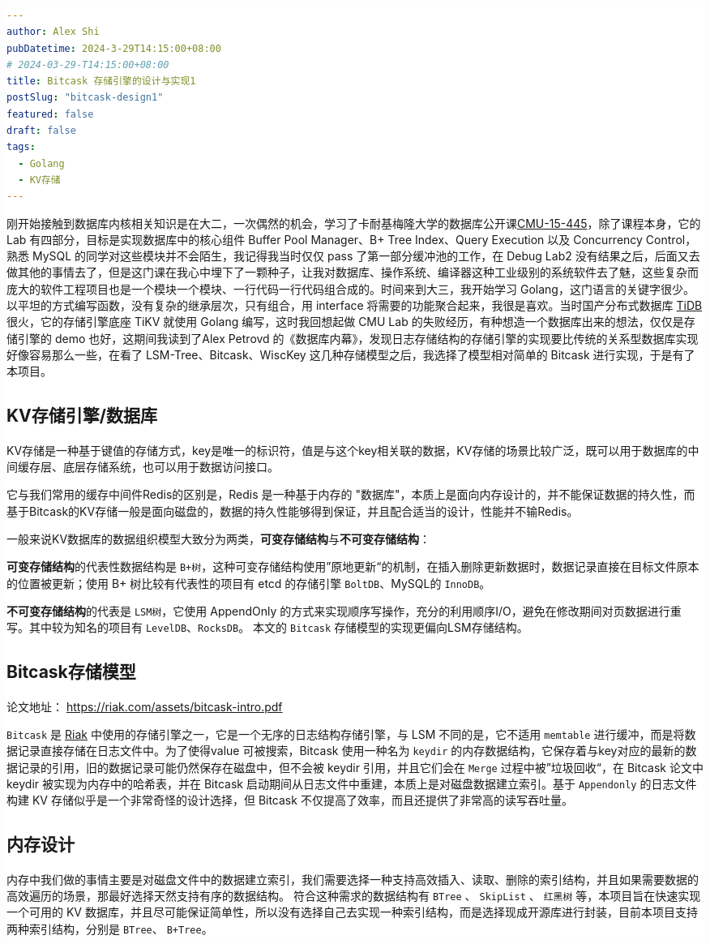```yaml
---
author: Alex Shi
pubDatetime: 2024-3-29T14:15:00+08:00
# 2024-03-29-T14:15:00+08:00
title: Bitcask 存储引擎的设计与实现1
postSlug: "bitcask-design1"
featured: false
draft: false
tags:
  - Golang
  - KV存储
---
```


刚开始接触到数据库内核相关知识是在大二，一次偶然的机会，学习了卡耐基梅隆大学的数据库公开课[CMU-15-445](https://15445.courses.cs.cmu.edu/fall2023/schedule.html)，除了课程本身，它的 Lab 有四部分，目标是实现数据库中的核心组件 Buffer Pool Manager、B+ Tree Index、Query Execution 以及 Concurrency Control，熟悉 MySQL 的同学对这些模块并不会陌生，我记得我当时仅仅 pass 了第一部分缓冲池的工作，在 Debug Lab2 没有结果之后，后面又去做其他的事情去了，但是这门课在我心中埋下了一颗种子，让我对数据库、操作系统、编译器这种工业级别的系统软件去了魅，这些复杂而庞大的软件工程项目也是一个模块一个模块、一行代码一行代码组合成的。时间来到大三，我开始学习 Golang，这门语言的关键字很少。以平坦的方式编写函数，没有复杂的继承层次，只有组合，用 interface 将需要的功能聚合起来，我很是喜欢。当时国产分布式数据库 [TiDB](https://www.pingcap.cn/) 很火，它的存储引擎底座 TiKV 就使用 Golang 编写，这时我回想起做 CMU Lab 的失败经历，有种想造一个数据库出来的想法，仅仅是存储引擎的 demo 也好，这期间我读到了Alex Petrovd 的《数据库内幕》，发现日志存储结构的存储引擎的实现要比传统的关系型数据库实现好像容易那么一些，在看了 LSM-Tree、Bitcask、WiscKey 这几种存储模型之后，我选择了模型相对简单的 Bitcask 进行实现，于是有了本项目。

## KV存储引擎/数据库

KV存储是一种基于键值的存储方式，key是唯一的标识符，值是与这个key相关联的数据，KV存储的场景比较广泛，既可以用于数据库的中间缓存层、底层存储系统，也可以用于数据访问接口。

它与我们常用的缓存中间件Redis的区别是，Redis 是一种基于内存的 "数据库"，本质上是面向内存设计的，并不能保证数据的持久性，而基于Bitcask的KV存储一般是面向磁盘的，数据的持久性能够得到保证，并且配合适当的设计，性能并不输Redis。

一般来说KV数据库的数据组织模型大致分为两类，**可变存储结构**与**不可变存储结构**：

**可变存储结构**的代表性数据结构是 `B+树`，这种可变存储结构使用”原地更新“的机制，在插入删除更新数据时，数据记录直接在目标文件原本的位置被更新；使用 B+ 树比较有代表性的项目有 etcd 的存储引擎 `BoltDB`、MySQL的 `InnoDB`。

**不可变存储结构**的代表是 `LSM树`，它使用 AppendOnly 的方式来实现顺序写操作，充分的利用顺序I/O，避免在修改期间对页数据进行重写。其中较为知名的项目有 `LevelDB`、`RocksDB`。
本文的 `Bitcask` 存储模型的实现更偏向LSM存储结构。

## Bitcask存储模型

论文地址： https://riak.com/assets/bitcask-intro.pdf

`Bitcask` 是 [Riak](https://riak.com/index.html) 中使用的存储引擎之一，它是一个无序的日志结构存储引擎，与 LSM 不同的是，它不适用 `memtable` 进行缓冲，而是将数据记录直接存储在日志文件中。为了使得value 可被搜索，Bitcask 使用一种名为 `keydir` 的内存数据结构，它保存着与key对应的最新的数据记录的引用，旧的数据记录可能仍然保存在磁盘中，但不会被 keydir 引用，并且它们会在 `Merge` 过程中被”垃圾回收“，在 Bitcask 论文中 keydir 被实现为内存中的哈希表，并在 Bitcask 启动期间从日志文件中重建，本质上是对磁盘数据建立索引。基于 `Appendonly` 的日志文件构建 KV 存储似乎是一个非常奇怪的设计选择，但 Bitcask 不仅提高了效率，而且还提供了非常高的读写吞吐量。

## 内存设计

内存中我们做的事情主要是对磁盘文件中的数据建立索引，我们需要选择一种支持高效插入、读取、删除的索引结构，并且如果需要数据的高效遍历的场景，那最好选择天然支持有序的数据结构。
符合这种需求的数据结构有 `BTree` 、 `SkipList` 、 `红黑树` 等，本项目旨在快速实现一个可用的 KV 数据库，并且尽可能保证简单性，所以没有选择自己去实现一种索引结构，而是选择现成开源库进行封装，目前本项目支持两种索引结构，分别是 `BTree`、 `B+Tree`。
